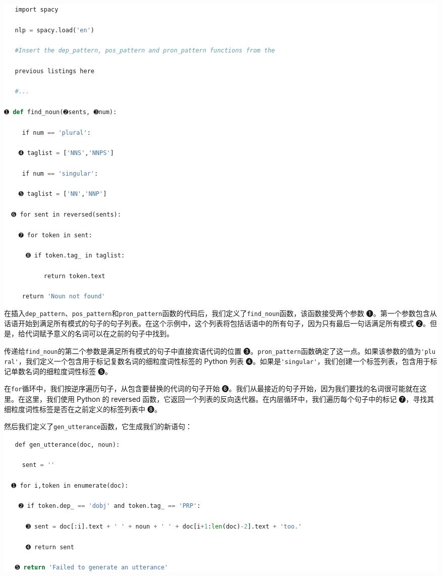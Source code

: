 ```py
   import spacy

   nlp = spacy.load('en')

   #Insert the dep_pattern, pos_pattern and pron_pattern functions from the 

   previous listings here

   #...

➊ def find_noun(➋sents, ➌num):

     if num == 'plural':

    ➍ taglist = ['NNS','NNPS']

     if num == 'singular':

    ➎ taglist = ['NN','NNP']

  ➏ for sent in reversed(sents):

    ➐ for token in sent:

      ➑ if token.tag_ in taglist:

           return token.text

     return 'Noun not found'
```

在插入`dep_pattern`、`pos_pattern`和`pron_pattern`函数的代码后，我们定义了`find_noun`函数，该函数接受两个参数 ➊。第一个参数包含从话语开始到满足所有模式的句子的句子列表。在这个示例中，这个列表将包括话语中的所有句子，因为只有最后一句话满足所有模式 ➋。但是，给代词赋予意义的名词可以在之前的句子中找到。

传递给`find_noun`的第二个参数是满足所有模式的句子中直接宾语代词的位置 ➌。`pron_pattern`函数确定了这一点。如果该参数的值为`'plural'`，我们定义一个包含用于标记复数名词的细粒度词性标签的 Python 列表 ➍。如果是`'singular'`，我们创建一个标签列表，包含用于标记单数名词的细粒度词性标签 ➎。

在`for`循环中，我们按逆序遍历句子，从包含要替换的代词的句子开始 ➏。我们从最接近的句子开始，因为我们要找的名词很可能就在这里。在这里，我们使用 Python 的 reversed 函数，它返回一个列表的反向迭代器。在内层循环中，我们遍历每个句子中的标记 ➐，寻找其细粒度词性标签是否在之前定义的标签列表中 ➑。

然后我们定义了`gen_utterance`函数，它生成我们的新语句：

```py
   def gen_utterance(doc, noun):

     sent = ''

  ➊ for i,token in enumerate(doc):

    ➋ if token.dep_ == 'dobj' and token.tag_ == 'PRP':

      ➌ sent = doc[:i].text + ' ' + noun + ' ' + doc[i+1:len(doc)-2].text + 'too.'

      ➍ return sent

   ➎ return 'Failed to generate an utterance'
```
